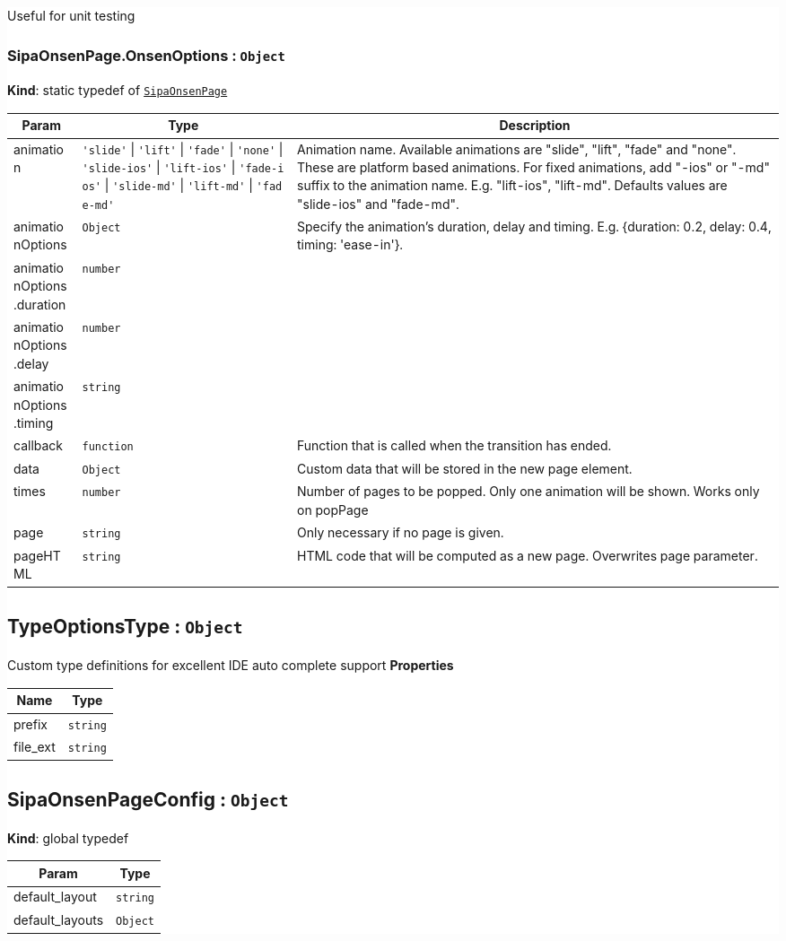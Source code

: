 Useful for unit testing
<a name="SipaOnsenPage.OnsenOptions"></a>

### SipaOnsenPage.OnsenOptions : <code>Object</code>
**Kind**: static typedef of [<code>SipaOnsenPage</code>](#SipaOnsenPage)  

| Param | Type | Description |
| --- | --- | --- |
| animation | <code>&#x27;slide&#x27;</code> \| <code>&#x27;lift&#x27;</code> \| <code>&#x27;fade&#x27;</code> \| <code>&#x27;none&#x27;</code> \| <code>&#x27;slide-ios&#x27;</code> \| <code>&#x27;lift-ios&#x27;</code> \| <code>&#x27;fade-ios&#x27;</code> \| <code>&#x27;slide-md&#x27;</code> \| <code>&#x27;lift-md&#x27;</code> \| <code>&#x27;fade-md&#x27;</code> | Animation name. Available animations are "slide", "lift", "fade" and "none". These are platform based animations. For fixed animations, add "-ios" or "-md" suffix to the animation name. E.g. "lift-ios", "lift-md". Defaults values are "slide-ios" and "fade-md". |
| animationOptions | <code>Object</code> | Specify the animation’s duration, delay and timing. E.g. {duration: 0.2, delay: 0.4, timing: 'ease-in'}. |
| animationOptions.duration | <code>number</code> |  |
| animationOptions.delay | <code>number</code> |  |
| animationOptions.timing | <code>string</code> |  |
| callback | <code>function</code> | Function that is called when the transition has ended. |
| data | <code>Object</code> | Custom data that will be stored in the new page element. |
| times | <code>number</code> | Number of pages to be popped. Only one animation will be shown. Works only on popPage |
| page | <code>string</code> | Only necessary if no page is given. |
| pageHTML | <code>string</code> | HTML code that will be computed as a new page. Overwrites page parameter. |

<a name="TypeOptionsType"></a>

## TypeOptionsType : <code>Object</code>
Custom type definitions for excellent IDE auto complete support
**Properties**

| Name | Type |
| --- | --- |
| prefix | <code>string</code> | 
| file_ext | <code>string</code> | 

<a name="SipaOnsenPageConfig"></a>

## SipaOnsenPageConfig : <code>Object</code>
**Kind**: global typedef  

| Param | Type |
| --- | --- |
| default_layout | <code>string</code> | 
| default_layouts | <code>Object</code> | 

